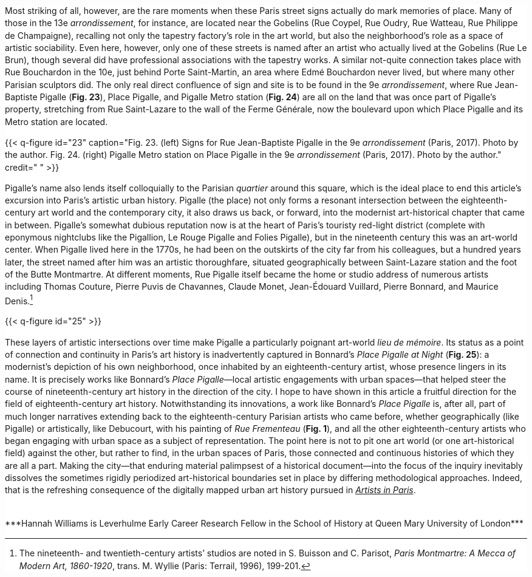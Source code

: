 Most striking of all, however, are the rare moments when these Paris street signs actually do mark memories of place. Many of those in the 13e *arrondissement*, for instance, are located near the Gobelins (Rue Coypel, Rue Oudry, Rue Watteau, Rue Philippe de Champaigne), recalling not only the tapestry factory’s role in the art world, but also the neighborhood’s role as a space of artistic sociability. Even here, however, only one of these streets is named after an artist who actually lived at the Gobelins (Rue Le Brun), though several did have professional associations with the tapestry works. A similar not-quite connection takes place with Rue Bouchardon in the 10e, just behind Porte Saint-Martin, an area where Edmé Bouchardon never lived, but where many other Parisian sculptors did. The only real direct confluence of sign and site is to be found in the 9e *arrondissement*, where Rue Jean-Baptiste Pigalle (**Fig. 23**), Place Pigalle, and Pigalle Metro station (**Fig. 24**) are all on the land that was once part of Pigalle’s property, stretching from Rue Saint-Lazare to the wall of the Ferme Générale, now the boulevard upon which Place Pigalle and its Metro station are located.

{{< q-figure id="23" caption="Fig. 23. (left) Signs for Rue Jean-Baptiste Pigalle in the 9e *arrondissement* (Paris, 2017). Photo by the author. Fig. 24. (right) Pigalle Metro station on Place Pigalle in the 9e *arrondissement* (Paris, 2017). Photo by the author." credit=" " >}}

Pigalle’s name also lends itself colloquially to the Parisian *quartier* around this square, which is the ideal place to end this article’s excursion into Paris’s artistic urban history. Pigalle (the place) not only forms a resonant intersection between the eighteenth-century art world and the contemporary city, it also draws us back, or forward, into the modernist art-historical chapter that came in between. Pigalle’s somewhat dubious reputation now is at the heart of Paris’s touristy red-light district (complete with eponymous nightclubs like the Pigallion, Le Rouge Pigalle and Folies Pigalle), but in the nineteenth century this was an art-world center. When Pigalle lived here in the 1770s, he had been on the outskirts of the city far from his colleagues, but a hundred years later, the street named after him was an artistic thoroughfare, situated geographically between Saint-Lazare station and the foot of the Butte Montmartre. At different moments, Rue Pigalle itself became the home or studio address of numerous artists including Thomas Couture, Pierre Puvis de Chavannes, Claude Monet, Jean-Édouard Vuillard, Pierre Bonnard, and Maurice Denis.[^25]  

{{< q-figure id="25" >}}

These layers of artistic intersections over time make Pigalle a particularly poignant art-world *lieu de mémoire*. Its status as a point of connection and continuity in Paris’s art history is inadvertently captured in Bonnard’s *Place Pigalle at Night* (**Fig. 25**): a modernist’s depiction of his own neighborhood, once inhabited by an eighteenth-century artist, whose presence lingers in its name. It is precisely works like Bonnard’s <em>Place Pigalle</em>—local artistic engagements with urban spaces—that helped steer the course of nineteenth-century art history in the direction of the city. I hope to have shown in this article a fruitful direction for the field of eighteenth-century art history. Notwithstanding its innovations, a work like Bonnard’s *Place Pigalle* is, after all, part of much longer narratives extending back to the eighteenth-century Parisian artists who came before, whether geographically (like Pigalle) or artistically, like Debucourt, with his painting of *Rue Frementeau* (**Fig. 1**), and all the other eighteenth-century artists who began engaging with urban space as a subject of representation. The point here is not to pit one art world (or one art-historical field) against the other, but rather to find, in the urban spaces of Paris, those connected and continuous histories of which they are all a part. Making the city—that enduring material palimpsest of a historical document—into the focus of the inquiry inevitably dissolves the sometimes rigidly periodized art-historical boundaries set in place by differing methodological approaches. Indeed, that is the refreshing consequence of the digitally mapped urban art history pursued in [*Artists in Paris*](http://artistsinparis.org).

</br>
***Hannah Williams is Leverhulme Early Career Research Fellow in the School of History at Queen Mary University of London***


[^1]: The most comprehensive study of artistic neighborhoods in modernist Paris is John Milner, *The Studios of Paris: the Capital of Art in the Late Nineteenth Century* (New Haven and London: Yale University Press, 1988), but the city has been a crucial site for the field more generally.
[^2]: On digital mapping and the spatial turn in historical research and other humanities fields, see David J. Bodenhamer, John Corrigan, and Trevor M. Harris, eds., *The Spatial Humanities: GIS and the Future of Humanities Scholarship* (Bloomington and Indianapolis: Indiana University Press, 2010).
[^3]: For a comparative analysis of the demographics of Academy and Guild artists in a single year, see Hannah Williams, “Artists and the City: Mapping the Art World of 18th-Century Paris,” *Urban History* (forthcoming). For a mapping project about commercial sites in Paris’s art world, see Charlotte Guichard, Mélanie Ludwig, and Julien Wylleman, “Paris, 1800. Places of the art market,” http://www.artmarkets.eu/visualisations/paris-1800-les-lieux-du-marche-de-lart/?lang=en (accessed November 7, 2017). For a mapping project about exhibitions and display, see Béatrice Joyeux-Prunel’s Artl@s, http://artlas.ens.fr/en/database-2/. On the locations of picture restorers, see Noémie Étienne, *The Restoration of Paintings in Paris, 1750-1815* (Los Angeles: Getty Publications, 2017), 147, 282-295.
[^4]: École nationale supérieure des Beaux-Arts (ENSBA), Ms 21. Sets of the *Almanachs Royals* and the later *Almanachs Nationals* are held at the Bibliothèque nationale de France, Paris. Among the gaps in the data are the years 1711 and 1712 (inexplicably omitted from the Academy’s membership register), and the year 1792, which was lost in the change to the Republican calendar.
[^5]: Many of the methods in the following stages (for example, using Map Warper for georectification, and GeoJSON for plotting data), were adapted from the invaluable digital mapping tutorial for historians available through New York Public Library Labs: Mauricio Giraldo Arteaga, “From Paper Maps to the Web: A DIY Digital Maps Primer,” NYPL Labs, https://www.nypl.org/blog/2015/01/05/web-maps-primer (accessed Nov 1, 2017).
[^6]: For an overview of different georectification and georeferencing approaches, see Christopher Fleet, Kimberly C. Kowal and Petr Pridal, “Georeferencer: Crowdsourced Georeferencing for Map Library Collections,” *D-Lib Magazine* 18:11-12 (November/December 2012), http://dlib.org/dlib/november12/fleet/11fleet.html (accessed November 7, 2017).
[^7]: On the history of Paris city maps and their increasing cartographic accuracy, see Pierre Pinon and Bertrand Le Boudec, *Les Plans de Paris: histoire d’une capitale* (Paris: Bibliothèque nationale de France, 2014).
[^8]: On the history of house numbering, see: Anton Tanter, “Addressing the Houses: the Introduction of House Numbering in Europe,” *Histoire et Mesure* XXIV:2 (2009), 7-30; and Vincent Demis, “Les Parisiens, la police et les numérotages des maisons, du XVIIIe siècle à l’Empire,” *French Historical Studies* 38:1 (2015), 83-103.
[^9]: Academy’s membership list from 1726, ENSBA, Ms 21.
[^10]: Academy’s membership list from 1726, ENSBA, Ms 21.
[^11]: Academy’s membership list from 1726, ENSBA, Ms 21.
[^12]: Academy’s membership list from 1726, ENSBA, Ms 21.
[^13]: Useful surveys of the history of Paris’s streets include: Jacques Hillairet, *Dictionnaire historique des rues de Paris*, 2 vols. (Paris: Éditions de Minuit, 1963); and Félix Lazare and Louis Lazare, *Dictionnaire administratif et historique des rues de Paris et de ses monuments* (Paris: Chez Félix Lazare, 1844).
[^14]: In the few instances where it was not possible to find any further information about an artist’s address other than the street name, the marker was placed in the middle of the street.
[^15]: On the Louvre as a space of artistic sociability, see Jules Guiffrey, “Logements d’artistes au Louvre,” *Nouvelles Archives de l'art français* (1873), 1-221; Yvonne Singer-Lecocq, *Quand les artistes logeaient au Louvre: 1608-1835* (Paris, 1986); and the issue devoted to this aspect of the Louvre’s history: “Louvre Local” *Journal18* Issue 2 (Fall 2016), http://www.journal18.org/past-issues/2-louvre-local-fall-2016 (accessed November 7, 2017).
[^16]: I address the impact of Versailles on the Louvre’s development in “[The Other Palace: Versailles & the Louvre](https://www.youtube.com/watch?v=vLNKpe0aXCE),” a paper delivered at the *Enchanted Isles, Fatal Shores: Living Versailles* conference at the National Gallery of Art, Canberra, March 2017 (accessed November 7, 2017).
[^17]: On the artistic community residing at the Gobelins, see Jules Guiffrey, *Histoire de la tapisserie* (Tours: Alfred Mame et fils, 1886), 337-373; Jules Guiffrey, *Les Gobelins et Beauvais* (Paris: Librairie Renouard, 1907); and Florian Knothe, *The Manufacture des meubles de la couronne aux Gobelins under Louis XIV: A Social, Political and Cultural History* (Turnhout: Brepols, 2017).
[^18]: On the community of engravers inhabiting Rue Saint-Jacques in early modern Paris, see Marianne Grivel, *Le commerce de l’estampe au XVIIe siècle* (Geneva: Droz, 1986), 59-62.
[^19]: On the foundry at the Roule and the sculptors who lived there, see Geneviève Bresc-Bautier, “Fonderie et ateliers du Roule,” in Béatrice de Andia, ed., *La Rue du Faubourg Saint-Honoré* (Paris: Délégation à l’Action Artistique de la Ville de Paris, 1994), 372-377.
[^20]: Before his move to the north, Pigalle also lived for three years out at the Roule. On Pigalle’s property near the Barrière Blanche, see Louis Réau, *J.-B. Pigalle* (Paris: P. Tisné, 1950), 29.
[^21]: According to Sauber’s calculations, 658 of the 1553 plaques (in 1993) were connected to World War II alone. M. Sauber, “Traces fragiles: les plaques commémoratives dans les rues de Paris,” *Annales: Économies, Sociétés, Civilisations* 48:3 (1993), 715-727.
[^22]: For the digitized archive of street names produced by the [Mairie de Paris](http://www.v2asp.paris.fr/commun/v2asp/v2/nomenclature_voies/Voieactu/index.nom.htm) (accessed 13 Apr 2017).
[^23]: On the committee and its deliberations, see Florence Bourillon, *Changer les noms des rues de Paris: La Commission Merruau – 1862* (Rennes: Presses Universitaires de Rennes, 2012).
[^24]: Bourillon, *Changer les noms*, 194-196.
[^25]: The nineteenth- and twentieth-century artists’ studios are noted in S. Buisson and C. Parisot, *Paris Montmartre: A Mecca of Modern Art, 1860-1920*, trans. M. Wyllie (Paris: Terrail, 1996), 199-201.